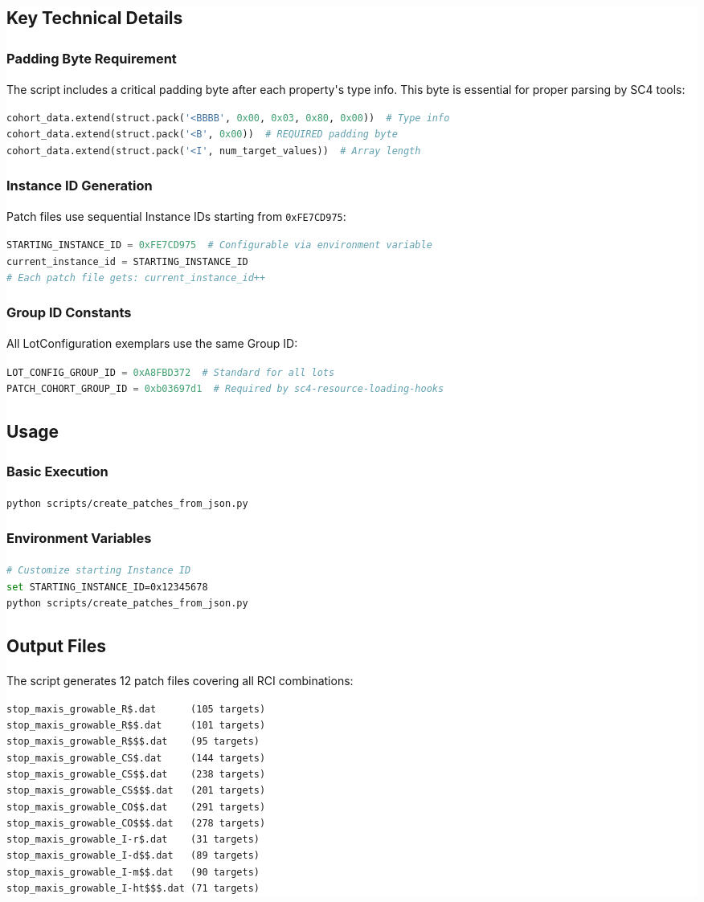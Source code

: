 ## Key Technical Details

### Padding Byte Requirement

The script includes a critical padding byte after each property's type info. This byte is essential for proper parsing by SC4 tools:

```python
cohort_data.extend(struct.pack('<BBBB', 0x00, 0x03, 0x80, 0x00))  # Type info
cohort_data.extend(struct.pack('<B', 0x00))  # REQUIRED padding byte
cohort_data.extend(struct.pack('<I', num_target_values))  # Array length
```

### Instance ID Generation

Patch files use sequential Instance IDs starting from `0xFE7CD975`:

```python
STARTING_INSTANCE_ID = 0xFE7CD975  # Configurable via environment variable
current_instance_id = STARTING_INSTANCE_ID
# Each patch file gets: current_instance_id++
```

### Group ID Constants

All LotConfiguration exemplars use the same Group ID:

```python
LOT_CONFIG_GROUP_ID = 0xA8FBD372  # Standard for all lots
PATCH_COHORT_GROUP_ID = 0xb03697d1  # Required by sc4-resource-loading-hooks
```

## Usage

### Basic Execution
```bash
python scripts/create_patches_from_json.py
```

### Environment Variables
```bash
# Customize starting Instance ID
set STARTING_INSTANCE_ID=0x12345678
python scripts/create_patches_from_json.py
```

## Output Files

The script generates 12 patch files covering all RCI combinations:

```
stop_maxis_growable_R$.dat      (105 targets)
stop_maxis_growable_R$$.dat     (101 targets)  
stop_maxis_growable_R$$$.dat    (95 targets)
stop_maxis_growable_CS$.dat     (144 targets)
stop_maxis_growable_CS$$.dat    (238 targets)
stop_maxis_growable_CS$$$.dat   (201 targets)
stop_maxis_growable_CO$$.dat    (291 targets)
stop_maxis_growable_CO$$$.dat   (278 targets)
stop_maxis_growable_I-r$.dat    (31 targets)
stop_maxis_growable_I-d$$.dat   (89 targets)
stop_maxis_growable_I-m$$.dat   (90 targets)
stop_maxis_growable_I-ht$$$.dat (71 targets)
```
